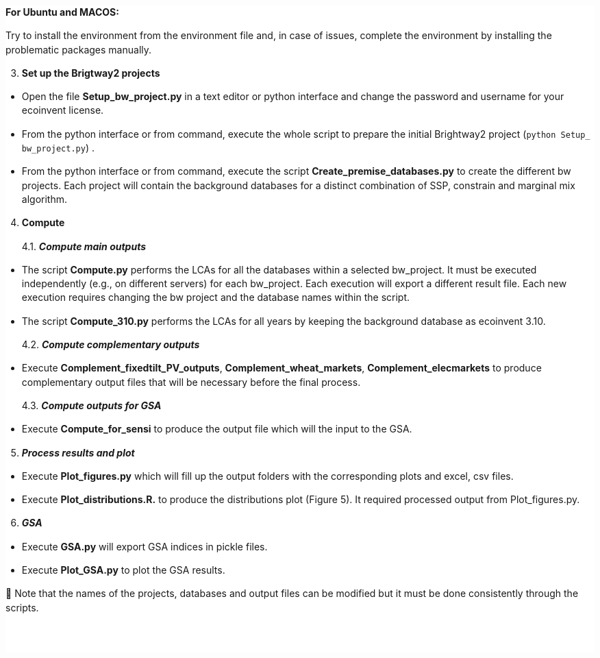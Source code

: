 **For Ubuntu and MACOS:**



Try to install the environment from the environment file and, in case of issues, complete the environment by installing the problematic packages manually. 


3. **Set up the Brigtway2 projects**

+ Open the file **Setup_bw_project.py** in a text editor or python interface and change the password and username for your ecoinvent license. 

+ From the python interface or from command, execute the whole script to prepare the initial Brightway2 project (```python Setup_bw_project.py```) .

+ From the python interface or from command, execute the script **Create_premise_databases.py** to create the different bw projects. Each project will contain the background databases for a distinct combination of SSP, constrain and marginal mix algorithm.

4. **Compute** 

    4.1. ***Compute main outputs***

+ The script **Compute.py** performs the LCAs for all the databases within a selected bw_project. It must be executed independently (e.g., on different servers) for each bw_project. Each execution will export a different result file.
Each new execution requires changing the bw project and the database names within the script.

+ The script **Compute_310.py** performs the LCAs for all years by keeping the background database as ecoinvent 3.10.

    4.2. ***Compute complementary outputs***

+ Execute **Complement_fixedtilt_PV_outputs**, **Complement_wheat_markets**, **Complement_elecmarkets** to produce complementary output files that will be necessary before the final process.


    4.3. ***Compute outputs for GSA***

+ Execute **Compute_for_sensi** to produce the  output file which will the input to the GSA.

5. ***Process results and plot***

+ Execute **Plot_figures.py** which will fill up the output folders with the corresponding plots and excel, csv files.

+ Execute **Plot_distributions.R.** to produce the distributions plot (Figure 5). It required processed output from Plot_figures.py. 


6. ***GSA***

+ Execute **GSA.py** will export GSA indices in pickle files.

+ Execute **Plot_GSA.py** to plot the GSA results.

&#128680;
Note that the names of the projects, databases and output files can be modified but it must be done consistently through the scripts.

<br>

<br>

